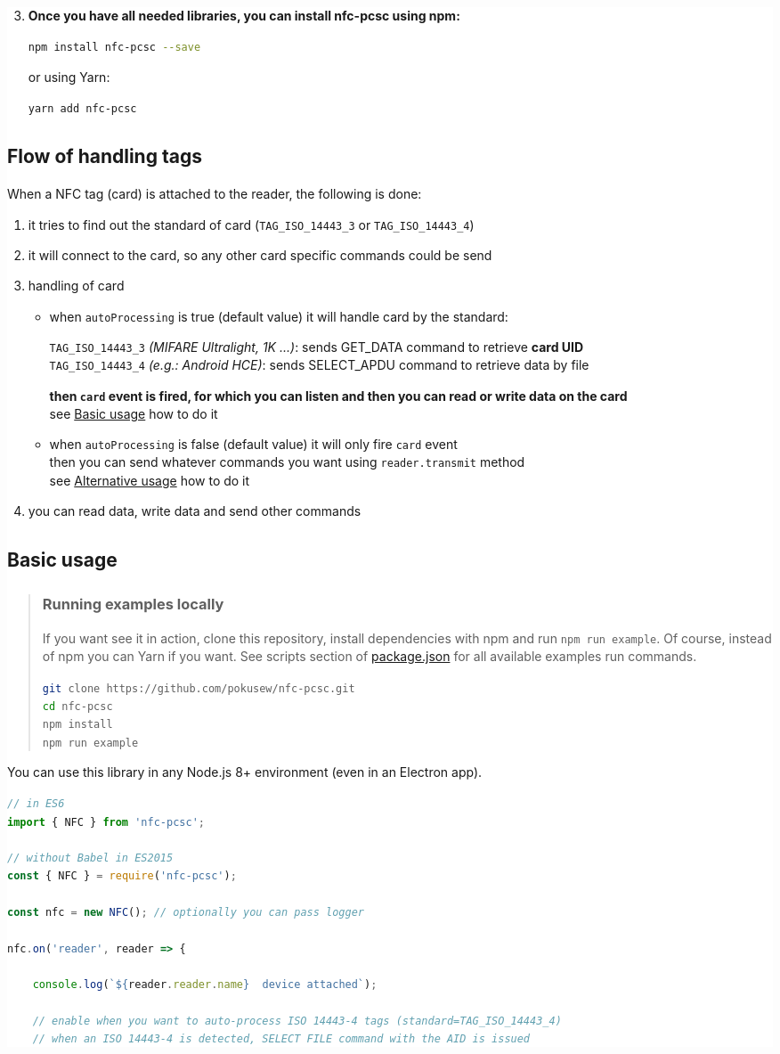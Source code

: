 3. **Once you have all needed libraries, you can install nfc-pcsc using npm:**

    ```bash
    npm install nfc-pcsc --save
    ```
    
    or using Yarn:
    
    ```bash
    yarn add nfc-pcsc
    ```


## Flow of handling tags

When a NFC tag (card) is attached to the reader, the following is done:

1. it tries to find out the standard of card (`TAG_ISO_14443_3` or `TAG_ISO_14443_4`)

2. it will connect to the card, so any other card specific commands could be send

3. handling of card
	
	- when `autoProcessing` is true (default value) it will handle card by the standard:  
		
		`TAG_ISO_14443_3` *(MIFARE Ultralight, 1K ...)*: sends GET_DATA command to retrieve **card UID**  
		`TAG_ISO_14443_4` *(e.g.: Android HCE)*: sends SELECT_APDU command to retrieve data by file
		
		**then `card` event is fired, for which you can listen and then you can read or write data on the card**  
		see [Basic usage](#basic-usage) how to do it
		
	- when `autoProcessing` is false (default value) it will only fire `card` event  
	  then you can send whatever commands you want using `reader.transmit` method  
	  see [Alternative usage](#alternative-usage) how to do it
	  
4. you can read data, write data and send other commands


## Basic usage

> ### Running examples locally
> If you want see it in action, clone this repository, install dependencies with npm and run `npm run example`.
> Of course, instead of npm you can Yarn if you want.
> See scripts section of [package.json](/package.json) for all available examples run commands.
> ```bash
> git clone https://github.com/pokusew/nfc-pcsc.git
> cd nfc-pcsc
> npm install
> npm run example
> ```

You can use this library in any Node.js 8+ environment (even in an Electron app). 

```javascript
// in ES6
import { NFC } from 'nfc-pcsc';

// without Babel in ES2015
const { NFC } = require('nfc-pcsc');

const nfc = new NFC(); // optionally you can pass logger

nfc.on('reader', reader => {

	console.log(`${reader.reader.name}  device attached`);

	// enable when you want to auto-process ISO 14443-4 tags (standard=TAG_ISO_14443_4)
	// when an ISO 14443-4 is detected, SELECT FILE command with the AID is issued
```